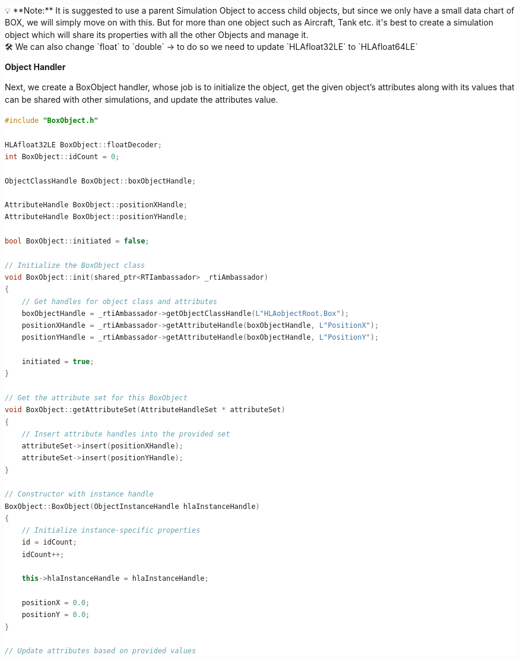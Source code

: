<aside>
💡 **Note:** It is suggested to use a parent Simulation Object to access child objects, but since we only have a small data chart of BOX, we will simply move on with this. But for more than one object such as Aircraft, Tank etc. it's best to create a simulation object which will share its properties with all the other Objects and manage it.

</aside>

<aside>
🛠 We can also change `float` to `double` → to do so we need to update `HLAfloat32LE` to `HLAfloat64LE`

</aside>

**Object Handler**

Next, we create a BoxObject handler, whose job is to initialize the object, get the given object’s attributes along with its values that can be shared with other simulations, and update the attributes value.

```cpp
#include "BoxObject.h"

HLAfloat32LE BoxObject::floatDecoder;
int BoxObject::idCount = 0;

ObjectClassHandle BoxObject::boxObjectHandle;

AttributeHandle BoxObject::positionXHandle;
AttributeHandle BoxObject::positionYHandle;

bool BoxObject::initiated = false;

// Initialize the BoxObject class
void BoxObject::init(shared_ptr<RTIambassador> _rtiAmbassador)
{
    // Get handles for object class and attributes
    boxObjectHandle = _rtiAmbassador->getObjectClassHandle(L"HLAobjectRoot.Box");
    positionXHandle = _rtiAmbassador->getAttributeHandle(boxObjectHandle, L"PositionX");
    positionYHandle = _rtiAmbassador->getAttributeHandle(boxObjectHandle, L"PositionY");
    
    initiated = true;
}

// Get the attribute set for this BoxObject
void BoxObject::getAttributeSet(AttributeHandleSet * attributeSet)
{
    // Insert attribute handles into the provided set
    attributeSet->insert(positionXHandle);
    attributeSet->insert(positionYHandle);
}

// Constructor with instance handle
BoxObject::BoxObject(ObjectInstanceHandle hlaInstanceHandle)
{
    // Initialize instance-specific properties
    id = idCount;
    idCount++;

    this->hlaInstanceHandle = hlaInstanceHandle;

    positionX = 0.0;
    positionY = 0.0;
}

// Update attributes based on provided values
```